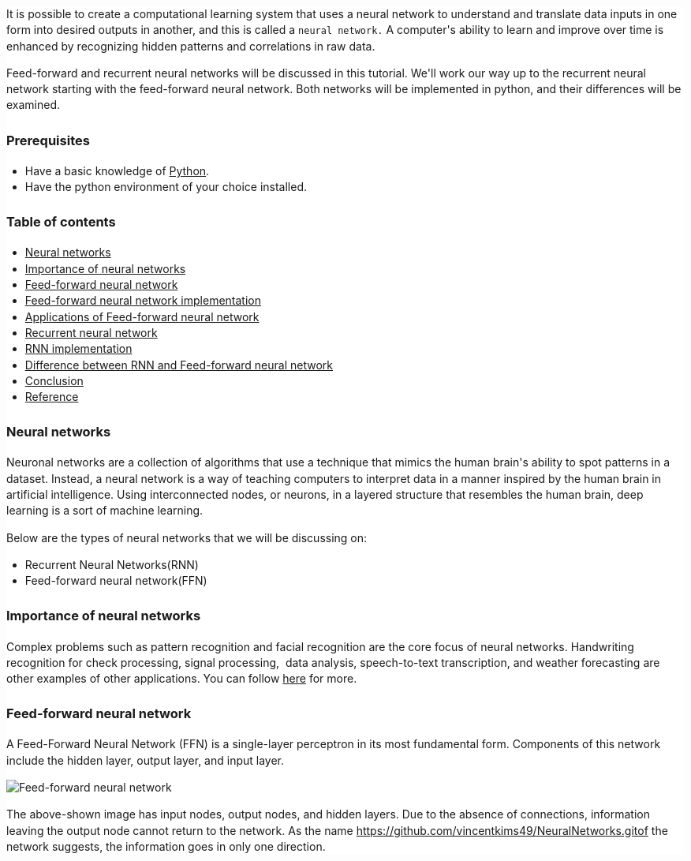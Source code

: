 It is possible to create a computational learning system that uses a neural network to understand and translate data inputs in one form into desired outputs in another, and this is called a `neural network.` A computer's ability to learn and improve over time is enhanced by recognizing hidden patterns and correlations in raw data.

Feed-forward and recurrent neural networks will be discussed in this tutorial. We'll work our way up to the recurrent neural network starting with the feed-forward neural network. Both networks will be implemented in python, and their differences will be examined. 

### Prerequisites
- Have a basic knowledge of [Python](https://www.python.org/).
- Have the python environment of your choice installed.

### Table of contents
- [Neural networks ](#neural-networks)
- [Importance of neural networks ](#importance-of-neural-networks)
- [Feed-forward neural network](#feed-forward-neural-network)
- [Feed-forward neural network implementation](#feed-forward-neural-network-implementation)
- [Applications of Feed-forward neural network](#applications-of-feed-forward-neural-network)
- [Recurrent neural network](#recurrent-neural-network)
- [RNN implementation](#rnn-implementation)
- [Difference between RNN and Feed-forward neural network](#difference-between-rnn-and-feed-forward-neural-network)
- [Conclusion](#conclusion)
- [Reference](#reference)
### Neural networks 
Neuronal networks are a collection of algorithms that use a technique that mimics the human brain's ability to spot patterns in a dataset. Instead, a neural network is a way of teaching computers to interpret data in a manner inspired by the human brain in artificial intelligence. Using interconnected nodes, or neurons, in a layered structure that resembles the human brain, deep learning is a sort of machine learning.

Below are the types of neural networks that we will be discussing on:
- Recurrent Neural Networks(RNN)
- Feed-forward neural network(FFN)

### Importance of neural networks 
Complex problems such as pattern recognition and facial recognition are the core focus of neural networks. Handwriting recognition for check processing, signal processing,  data analysis, speech-to-text transcription, and weather forecasting are other examples of other applications. You can follow [here](https://mindmajix.com/neural-network-in-artificial-intelligence) for more.

### Feed-forward neural network
A Feed-Forward Neural Network (FFN) is a single-layer perceptron in its most fundamental form. Components of this network include the hidden layer, output layer, and input layer. 

![Feed-forward neural network](/section-engineering/feedforward-and-recurrent-neural-networks-python-implimentation/feedforward.png)

The above-shown image has input nodes, output nodes, and hidden layers. Due to the absence of connections, information leaving the output node cannot return to the network. As the name https://github.com/vincentkims49/NeuralNetworks.gitof the network suggests, the information goes in only one direction.
